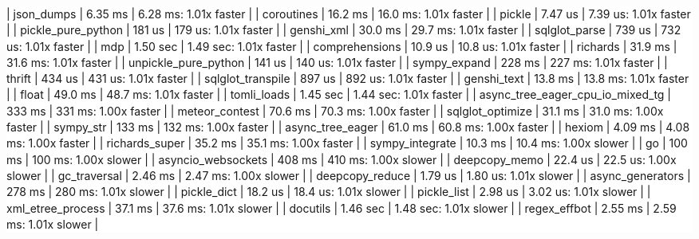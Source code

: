 | json_dumps                       | 6.35 ms                                                    | 6.28 ms: 1.01x faster                                                  |
| coroutines                       | 16.2 ms                                                    | 16.0 ms: 1.01x faster                                                  |
| pickle                           | 7.47 us                                                    | 7.39 us: 1.01x faster                                                  |
| pickle_pure_python               | 181 us                                                     | 179 us: 1.01x faster                                                   |
| genshi_xml                       | 30.0 ms                                                    | 29.7 ms: 1.01x faster                                                  |
| sqlglot_parse                    | 739 us                                                     | 732 us: 1.01x faster                                                   |
| mdp                              | 1.50 sec                                                   | 1.49 sec: 1.01x faster                                                 |
| comprehensions                   | 10.9 us                                                    | 10.8 us: 1.01x faster                                                  |
| richards                         | 31.9 ms                                                    | 31.6 ms: 1.01x faster                                                  |
| unpickle_pure_python             | 141 us                                                     | 140 us: 1.01x faster                                                   |
| sympy_expand                     | 228 ms                                                     | 227 ms: 1.01x faster                                                   |
| thrift                           | 434 us                                                     | 431 us: 1.01x faster                                                   |
| sqlglot_transpile                | 897 us                                                     | 892 us: 1.01x faster                                                   |
| genshi_text                      | 13.8 ms                                                    | 13.8 ms: 1.01x faster                                                  |
| float                            | 49.0 ms                                                    | 48.7 ms: 1.01x faster                                                  |
| tomli_loads                      | 1.45 sec                                                   | 1.44 sec: 1.01x faster                                                 |
| async_tree_eager_cpu_io_mixed_tg | 333 ms                                                     | 331 ms: 1.00x faster                                                   |
| meteor_contest                   | 70.6 ms                                                    | 70.3 ms: 1.00x faster                                                  |
| sqlglot_optimize                 | 31.1 ms                                                    | 31.0 ms: 1.00x faster                                                  |
| sympy_str                        | 133 ms                                                     | 132 ms: 1.00x faster                                                   |
| async_tree_eager                 | 61.0 ms                                                    | 60.8 ms: 1.00x faster                                                  |
| hexiom                           | 4.09 ms                                                    | 4.08 ms: 1.00x faster                                                  |
| richards_super                   | 35.2 ms                                                    | 35.1 ms: 1.00x faster                                                  |
| sympy_integrate                  | 10.3 ms                                                    | 10.4 ms: 1.00x slower                                                  |
| go                               | 100 ms                                                     | 100 ms: 1.00x slower                                                   |
| asyncio_websockets               | 408 ms                                                     | 410 ms: 1.00x slower                                                   |
| deepcopy_memo                    | 22.4 us                                                    | 22.5 us: 1.00x slower                                                  |
| gc_traversal                     | 2.46 ms                                                    | 2.47 ms: 1.00x slower                                                  |
| deepcopy_reduce                  | 1.79 us                                                    | 1.80 us: 1.01x slower                                                  |
| async_generators                 | 278 ms                                                     | 280 ms: 1.01x slower                                                   |
| pickle_dict                      | 18.2 us                                                    | 18.4 us: 1.01x slower                                                  |
| pickle_list                      | 2.98 us                                                    | 3.02 us: 1.01x slower                                                  |
| xml_etree_process                | 37.1 ms                                                    | 37.6 ms: 1.01x slower                                                  |
| docutils                         | 1.46 sec                                                   | 1.48 sec: 1.01x slower                                                 |
| regex_effbot                     | 2.55 ms                                                    | 2.59 ms: 1.01x slower                                                  |
